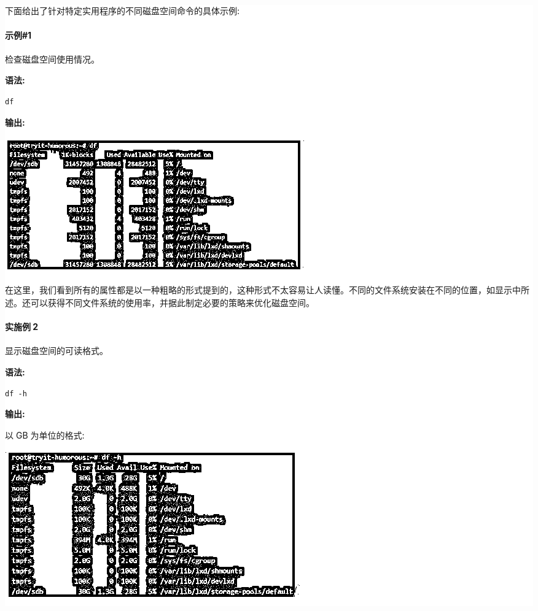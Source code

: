 下面给出了针对特定实用程序的不同磁盘空间命令的具体示例:

#### 示例#1

检查磁盘空间使用情况。

**语法:**

`df`

**输出:**

<u>![Linux Disk Space 1](img/0681d64db4f3ab5c1935fd65a449deab.png)

</u> 

在这里，我们看到所有的属性都是以一种粗略的形式提到的，这种形式不太容易让人读懂。不同的文件系统安装在不同的位置，如显示中所述。还可以获得不同文件系统的使用率，并据此制定必要的策略来优化磁盘空间。

#### 实施例 2

显示磁盘空间的可读格式。

**语法:**

`df -h`

**输出:**

以 GB 为单位的格式:

![Formatting in GB](img/859a74562781f434dd443b5aff2cb783.png)

